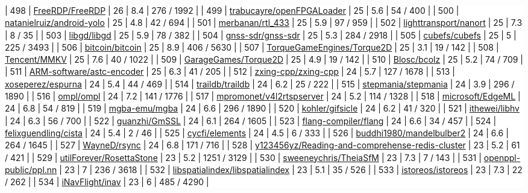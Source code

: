 | 498 | [FreeRDP/FreeRDP](https://github.com/FreeRDP/FreeRDP) | 26 | 8.4 | 276 / 1992 |
| 499 | [trabucayre/openFPGALoader](https://github.com/trabucayre/openFPGALoader) | 25 | 5.6 | 54 / 400 |
| 500 | [natanielruiz/android-yolo](https://github.com/natanielruiz/android-yolo) | 25 | 4.8 | 42 / 694 |
| 501 | [merbanan/rtl_433](https://github.com/merbanan/rtl_433) | 25 | 5.9 | 97 / 959 |
| 502 | [lighttransport/nanort](https://github.com/lighttransport/nanort) | 25 | 7.3 | 8 / 35 |
| 503 | [libgd/libgd](https://github.com/libgd/libgd) | 25 | 5.9 | 78 / 382 |
| 504 | [gnss-sdr/gnss-sdr](https://github.com/gnss-sdr/gnss-sdr) | 25 | 5.3 | 284 / 2918 |
| 505 | [cubefs/cubefs](https://github.com/cubefs/cubefs) | 25 | 5 | 225 / 3493 |
| 506 | [bitcoin/bitcoin](https://github.com/bitcoin/bitcoin) | 25 | 8.9 | 406 / 5630 |
| 507 | [TorqueGameEngines/Torque2D](https://github.com/TorqueGameEngines/Torque2D) | 25 | 3.1 | 19 / 142 |
| 508 | [Tencent/MMKV](https://github.com/Tencent/MMKV) | 25 | 7.6 | 40 / 1022 |
| 509 | [GarageGames/Torque2D](https://github.com/GarageGames/Torque2D) | 25 | 4.9 | 19 / 142 |
| 510 | [Blosc/bcolz](https://github.com/Blosc/bcolz) | 25 | 5.2 | 74 / 709 |
| 511 | [ARM-software/astc-encoder](https://github.com/ARM-software/astc-encoder) | 25 | 6.3 | 41 / 205 |
| 512 | [zxing-cpp/zxing-cpp](https://github.com/zxing-cpp/zxing-cpp) | 24 | 5.7 | 127 / 1678 |
| 513 | [xoseperez/espurna](https://github.com/xoseperez/espurna) | 24 | 5.4 | 44 / 469 |
| 514 | [traildb/traildb](https://github.com/traildb/traildb) | 24 | 6.2 | 25 / 222 |
| 515 | [stepmania/stepmania](https://github.com/stepmania/stepmania) | 24 | 3.9 | 296 / 1890 |
| 516 | [ompl/ompl](https://github.com/ompl/ompl) | 24 | 7.2 | 141 / 1776 |
| 517 | [mpromonet/v4l2rtspserver](https://github.com/mpromonet/v4l2rtspserver) | 24 | 5.2 | 114 / 1328 |
| 518 | [microsoft/EdgeML](https://github.com/microsoft/EdgeML) | 24 | 6.8 | 54 / 819 |
| 519 | [mgba-emu/mgba](https://github.com/mgba-emu/mgba) | 24 | 6.6 | 296 / 1890 |
| 520 | [kohler/gifsicle](https://github.com/kohler/gifsicle) | 24 | 6.2 | 41 / 320 |
| 521 | [ithewei/libhv](https://github.com/ithewei/libhv) | 24 | 6.3 | 56 / 700 |
| 522 | [guanzhi/GmSSL](https://github.com/guanzhi/GmSSL) | 24 | 6.1 | 264 / 1605 |
| 523 | [flang-compiler/flang](https://github.com/flang-compiler/flang) | 24 | 6.6 | 34 / 457 |
| 524 | [felixguendling/cista](https://github.com/felixguendling/cista) | 24 | 5.4 | 2 / 46 |
| 525 | [cycfi/elements](https://github.com/cycfi/elements) | 24 | 4.5 | 6 / 333 |
| 526 | [buddhi1980/mandelbulber2](https://github.com/buddhi1980/mandelbulber2) | 24 | 6.6 | 264 / 1645 |
| 527 | [WayneD/rsync](https://github.com/WayneD/rsync) | 24 | 6.8 | 171 / 716 |
| 528 | [y123456yz/Reading-and-comprehense-redis-cluster](https://github.com/y123456yz/Reading-and-comprehense-redis-cluster) | 23 | 5.2 | 61 / 421 |
| 529 | [utilForever/RosettaStone](https://github.com/utilForever/RosettaStone) | 23 | 5.2 | 1251 / 3129 |
| 530 | [sweeneychris/TheiaSfM](https://github.com/sweeneychris/TheiaSfM) | 23 | 7.3 | 7 / 143 |
| 531 | [openppl-public/ppl.nn](https://github.com/openppl-public/ppl.nn) | 23 | 7 | 236 / 3618 |
| 532 | [libspatialindex/libspatialindex](https://github.com/libspatialindex/libspatialindex) | 23 | 5.1 | 35 / 526 |
| 533 | [istoreos/istoreos](https://github.com/istoreos/istoreos) | 23 | 7.3 | 22 / 262 |
| 534 | [iNavFlight/inav](https://github.com/iNavFlight/inav) | 23 | 6 | 485 / 4290 |